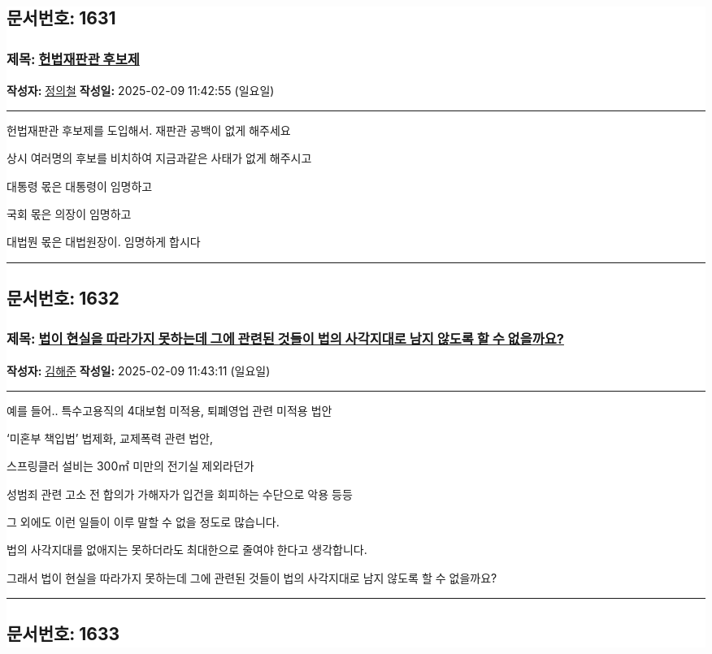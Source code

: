 
## 문서번호: 1631

### 제목: [헌법재판관 후보제](https://q4all.kr/redirect/detail/88b5cdb4-aa1b-4d5f-aeae-747b4fe3ff40)

**작성자:** [정의철](https://q4all.kr/user/profile/2485)
**작성일:** 2025-02-09 11:42:55 (일요일)

---

헌법재판관 후보제를 도입해서. 재판관 공백이 없게 해주세요

상시 여러명의 후보를 비치하여 지금과같은 사태가 없게 해주시고

대통령 몫은 대통령이 임명하고

국회 몫은 의장이 임명하고

대법뭔 몫은 대법원장이. 임명하게 합시다

---





## 문서번호: 1632

### 제목: [법이 현실을 따라가지 못하는데 그에 관련된 것들이 법의 사각지대로 남지 않도록 할 수 없을까요?](https://q4all.kr/redirect/detail/6706c148-e981-4ebf-9310-a0db4eef2394)

**작성자:** [김해준](https://q4all.kr/user/profile/2462)
**작성일:** 2025-02-09 11:43:11 (일요일)

---

예를 들어.. 특수고용직의 4대보험 미적용, 퇴폐영업 관련 미적용 법안

‘미혼부 책입법’ 법제화, 교제폭력 관련 법안,

스프링클러 설비는 300㎡ 미만의 전기실 제외라던가

성범죄 관련 고소 전 합의가 가해자가 입건을 회피하는 수단으로 악용 등등

그 외에도 이런 일들이 이루 말할 수 없을 정도로 많습니다.

법의 사각지대를 없애지는 못하더라도 최대한으로 줄여야 한다고 생각합니다.

그래서 법이 현실을 따라가지 못하는데 그에 관련된 것들이 법의 사각지대로 남지 않도록 할 수 없을까요?

---





## 문서번호: 1633

